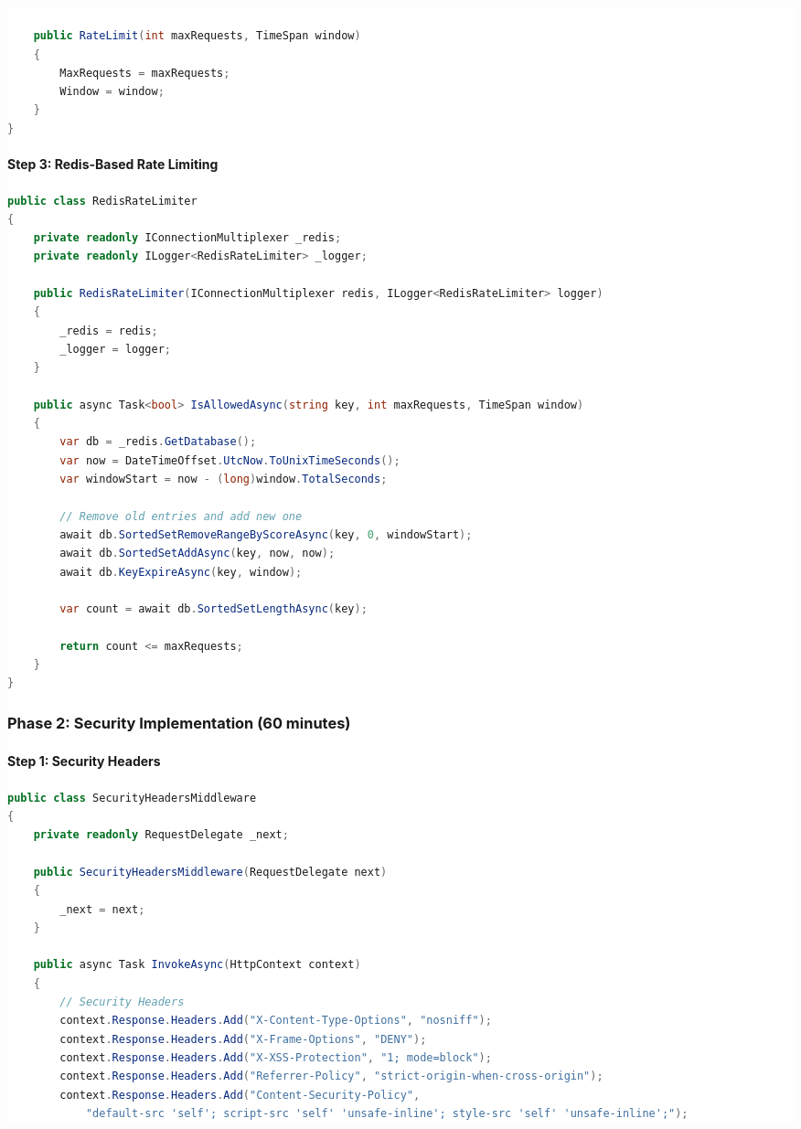 ```csharp
    
    public RateLimit(int maxRequests, TimeSpan window)
    {
        MaxRequests = maxRequests;
        Window = window;
    }
}
```

#### Step 3: Redis-Based Rate Limiting
```csharp
public class RedisRateLimiter
{
    private readonly IConnectionMultiplexer _redis;
    private readonly ILogger<RedisRateLimiter> _logger;
    
    public RedisRateLimiter(IConnectionMultiplexer redis, ILogger<RedisRateLimiter> logger)
    {
        _redis = redis;
        _logger = logger;
    }
    
    public async Task<bool> IsAllowedAsync(string key, int maxRequests, TimeSpan window)
    {
        var db = _redis.GetDatabase();
        var now = DateTimeOffset.UtcNow.ToUnixTimeSeconds();
        var windowStart = now - (long)window.TotalSeconds;
        
        // Remove old entries and add new one
        await db.SortedSetRemoveRangeByScoreAsync(key, 0, windowStart);
        await db.SortedSetAddAsync(key, now, now);
        await db.KeyExpireAsync(key, window);
        
        var count = await db.SortedSetLengthAsync(key);
        
        return count <= maxRequests;
    }
}
```

### Phase 2: Security Implementation (60 minutes)

#### Step 1: Security Headers
```csharp
public class SecurityHeadersMiddleware
{
    private readonly RequestDelegate _next;
    
    public SecurityHeadersMiddleware(RequestDelegate next)
    {
        _next = next;
    }
    
    public async Task InvokeAsync(HttpContext context)
    {
        // Security Headers
        context.Response.Headers.Add("X-Content-Type-Options", "nosniff");
        context.Response.Headers.Add("X-Frame-Options", "DENY");
        context.Response.Headers.Add("X-XSS-Protection", "1; mode=block");
        context.Response.Headers.Add("Referrer-Policy", "strict-origin-when-cross-origin");
        context.Response.Headers.Add("Content-Security-Policy", 
            "default-src 'self'; script-src 'self' 'unsafe-inline'; style-src 'self' 'unsafe-inline';");
```